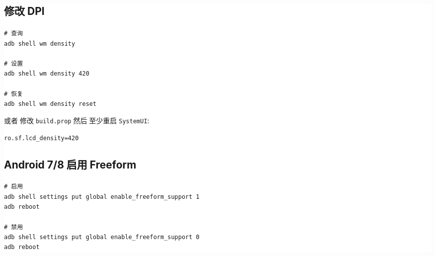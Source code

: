 ## 修改 DPI
``` shell
# 查询
adb shell wm density

# 设置
adb shell wm density 420

# 恢复
adb shell wm density reset
```

或者 修改 `build.prop` 然后 至少重启 `SystemUI`:
``` properties
ro.sf.lcd_density=420
```

## Android 7/8 启用 Freeform
``` shell
# 启用
adb shell settings put global enable_freeform_support 1
adb reboot

# 禁用
adb shell settings put global enable_freeform_support 0
adb reboot
```
